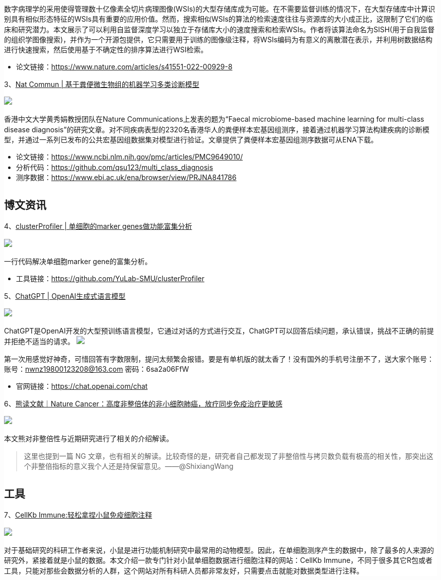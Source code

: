 数字病理学的采用使得管理数十亿像素全切片病理图像(WSIs)的大型存储库成为可能。在不需要监督训练的情况下，在大型存储库中计算识别具有相似形态特征的WSIs具有重要的应用价值。然而，搜索相似WSIs的算法的检索速度往往与资源库的大小成正比，这限制了它们的临床和研究潜力。本文展示了可以利用自监督深度学习以独立于存储库大小的速度搜索和检索WSIs。作者将该算法命名为SISH(用于自我监督的组织学图像搜索)，并作为一个开源包提供，它只需要用于训练的图像级注释，将WSIs编码为有意义的离散潜在表示，并利用树数据结构进行快速搜索，然后使用基于不确定性的排序算法进行WSI检索。

- 论文链接：https://www.nature.com/articles/s41551-022-00929-8

3、[Nat Commun | 基于粪便微生物组的机器学习多类诊断模型](https://mp.weixin.qq.com/s/AXjY_Mb7cCjEbMDsXaNMcw)

![](https://files.mdnice.com/user/33257/87113285-51a8-4e55-bc69-5600b95bb50e.png)

香港中文大学黄秀娟教授团队在Nature Communications上发表的题为“Faecal microbiome-based machine learning for multi-class disease diagnosis”的研究文章。对不同疾病表型的2320名香港华人的粪便样本宏基因组测序，接着通过机器学习算法构建疾病的诊断模型，并通过一系列已发布的公共宏基因组数据集对模型进行验证。文章提供了粪便样本宏基因组测序数据可从ENA下载。

- 论文链接：https://www.ncbi.nlm.nih.gov/pmc/articles/PMC9649010/
- 分析代码：https://github.com/qsu123/multi_class_diagnosis
- 测序数据：https://www.ebi.ac.uk/ena/browser/view/PRJNA841786

## 博文资讯

4、[clusterProfiler | 单细胞的marker genes做功能富集分析](https://mp.weixin.qq.com/s/nvOXM2hpZq3UI_Npjhk8HQ)

![](https://files.mdnice.com/user/33257/a9a6b47a-72bb-4f68-a2b3-b2447fd2c7f9.png)

一行代码解决单细胞marker gene的富集分析。

- 工具链接：https://github.com/YuLab-SMU/clusterProfiler

5、[ChatGPT | OpenAI生成式语言模型](https://mp.weixin.qq.com/s/JiWpTORpjqzOgC8IsslKVA)

![](https://files.mdnice.com/user/33257/883f4c82-fa91-404f-b3a4-f9cc979adfeb.png)

ChatGPT是OpenAI开发的大型预训练语言模型，它通过对话的方式进行交互，ChatGPT可以回答后续问题，承认错误，挑战不正确的前提并拒绝不适当的请求。
![](https://files.mdnice.com/user/33257/2815a9d7-51ab-4f12-ad9d-d1e9bda6df23.png)

第一次用感觉好神奇，可惜回答有字数限制，提问太频繁会报错。要是有单机版的就太香了！没有国外的手机号注册不了，送大家个账号：账号：nwnz19800123208@163.com 密码：6sa2a06FfW

- 官网链接：https://chat.openai.com/chat


6、[熊读文献｜Nature Cancer：高度非整倍体的非小细胞肺癌，放疗同步免疫治疗更敏感](https://mp.weixin.qq.com/s/ERQsMkhugUBMtQQQTv4dCQ)

![](https://files.mdnice.com/user/33257/a9d1a6ba-5d37-43aa-96dc-c15a0b9eb593.png)

本文熊对非整倍性与近期研究进行了相关的介绍解读。

> 这里也提到一篇 NG 文章，也有相关的解读。比较奇怪的是，研究者自己都发现了非整倍性与拷贝数负载有极高的相关性，那突出这个非整倍指标的意义我个人还是持保留意见。——@ShixiangWang

## 工具

7、[CellKb Immune:轻松拿捏小鼠免疫细胞注释](https://mp.weixin.qq.com/s/iAKv9GaP6eR1nTdN8k4Iig)

![](https://files.mdnice.com/user/33257/1a63443b-19af-4187-9950-9dacb71429c0.png)

对于基础研究的科研工作者来说，小鼠是进行功能机制研究中最常用的动物模型。因此，在单细胞测序产生的数据中，除了最多的人来源的研究外，紧接着就是小鼠的数据。本文介绍一款专门针对小鼠单细胞数据进行细胞注释的网站：CellKb Immune，不同于很多其它R包或者工具，只能对那些会数据分析的人群，这个网站对所有科研人员都非常友好，只需要点击就能对数据类型进行注释。
